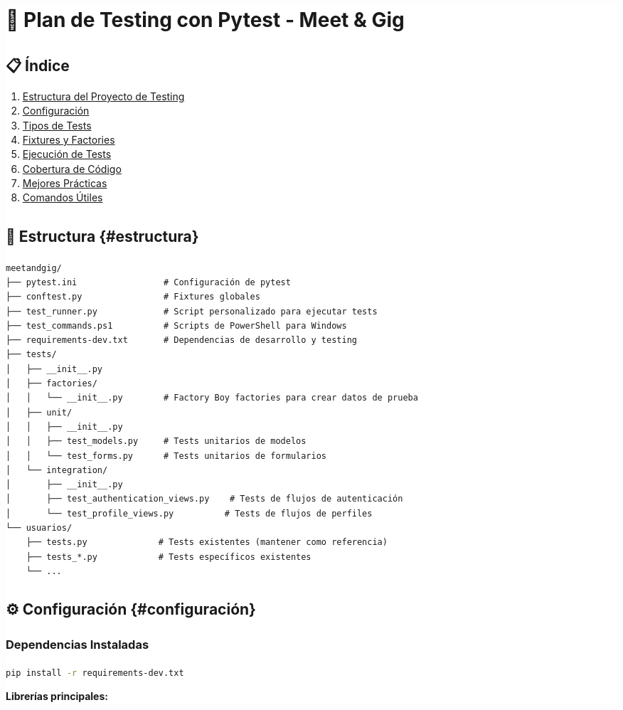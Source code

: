 # 🧪 Plan de Testing con Pytest - Meet & Gig

## 📋 Índice

1. [Estructura del Proyecto de Testing](#estructura)
2. [Configuración](#configuración)
3. [Tipos de Tests](#tipos-de-tests)
4. [Fixtures y Factories](#fixtures-y-factories)
5. [Ejecución de Tests](#ejecución-de-tests)
6. [Cobertura de Código](#cobertura)
7. [Mejores Prácticas](#mejores-prácticas)
8. [Comandos Útiles](#comandos-útiles)

## 📁 Estructura {#estructura}

```
meetandgig/
├── pytest.ini                 # Configuración de pytest
├── conftest.py                # Fixtures globales
├── test_runner.py             # Script personalizado para ejecutar tests
├── test_commands.ps1          # Scripts de PowerShell para Windows
├── requirements-dev.txt       # Dependencias de desarrollo y testing
├── tests/
│   ├── __init__.py
│   ├── factories/
│   │   └── __init__.py        # Factory Boy factories para crear datos de prueba
│   ├── unit/
│   │   ├── __init__.py
│   │   ├── test_models.py     # Tests unitarios de modelos
│   │   └── test_forms.py      # Tests unitarios de formularios
│   └── integration/
│       ├── __init__.py
│       ├── test_authentication_views.py    # Tests de flujos de autenticación
│       └── test_profile_views.py          # Tests de flujos de perfiles
└── usuarios/
    ├── tests.py              # Tests existentes (mantener como referencia)
    ├── tests_*.py            # Tests específicos existentes
    └── ...
```

## ⚙️ Configuración {#configuración}

### Dependencias Instaladas

```bash
pip install -r requirements-dev.txt
```

**Librerías principales:**
